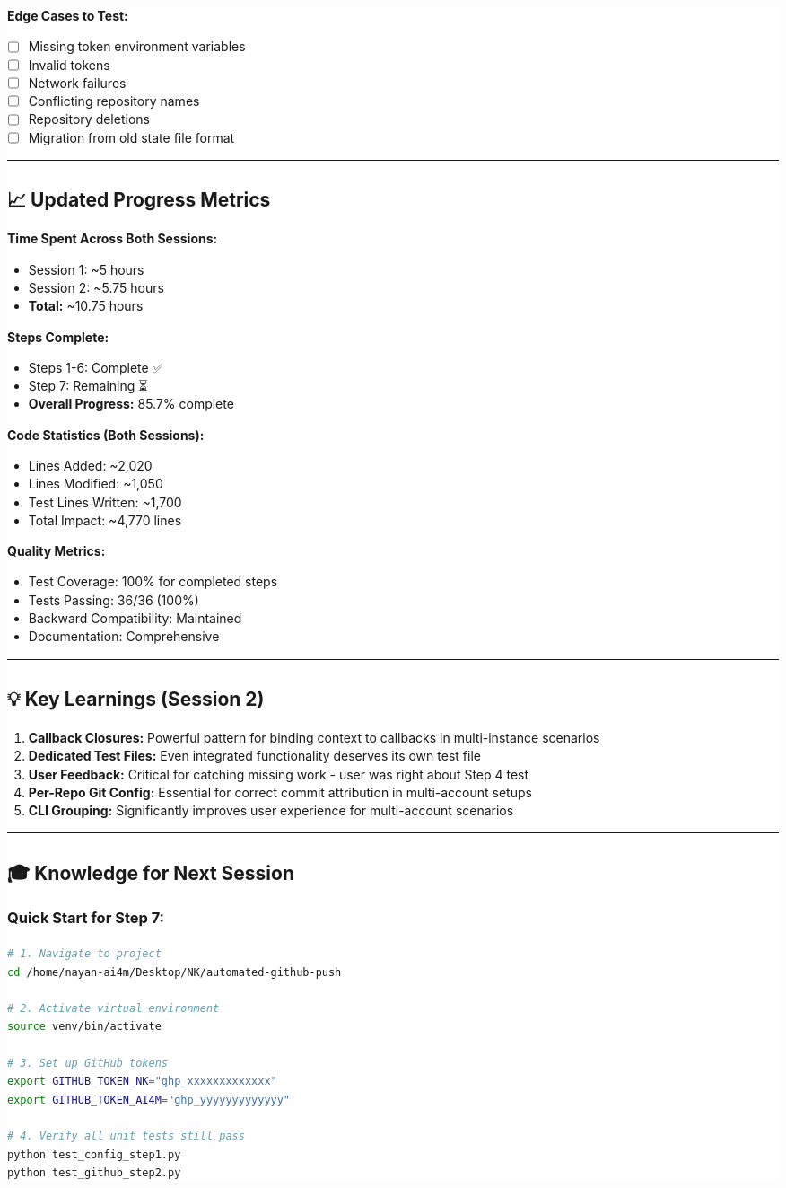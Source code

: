 **Edge Cases to Test:**
- [ ] Missing token environment variables
- [ ] Invalid tokens
- [ ] Network failures
- [ ] Conflicting repository names
- [ ] Repository deletions
- [ ] Migration from old state file format

---

## 📈 Updated Progress Metrics

**Time Spent Across Both Sessions:**
- Session 1: ~5 hours
- Session 2: ~5.75 hours
- **Total:** ~10.75 hours

**Steps Complete:**
- Steps 1-6: Complete ✅
- Step 7: Remaining ⏳
- **Overall Progress:** 85.7% complete

**Code Statistics (Both Sessions):**
- Lines Added: ~2,020
- Lines Modified: ~1,050
- Test Lines Written: ~1,700
- Total Impact: ~4,770 lines

**Quality Metrics:**
- Test Coverage: 100% for completed steps
- Tests Passing: 36/36 (100%)
- Backward Compatibility: Maintained
- Documentation: Comprehensive

---

## 💡 Key Learnings (Session 2)

1. **Callback Closures:** Powerful pattern for binding context to callbacks in multi-instance scenarios
2. **Dedicated Test Files:** Even integrated functionality deserves its own test file
3. **User Feedback:** Critical for catching missing work - user was right about Step 4 test
4. **Per-Repo Git Config:** Essential for correct commit attribution in multi-account setups
5. **CLI Grouping:** Significantly improves user experience for multi-account scenarios

---

## 🎓 Knowledge for Next Session

### Quick Start for Step 7:

```bash
# 1. Navigate to project
cd /home/nayan-ai4m/Desktop/NK/automated-github-push

# 2. Activate virtual environment
source venv/bin/activate

# 3. Set up GitHub tokens
export GITHUB_TOKEN_NK="ghp_xxxxxxxxxxxxx"
export GITHUB_TOKEN_AI4M="ghp_yyyyyyyyyyyyy"

# 4. Verify all unit tests still pass
python test_config_step1.py
python test_github_step2.py
```